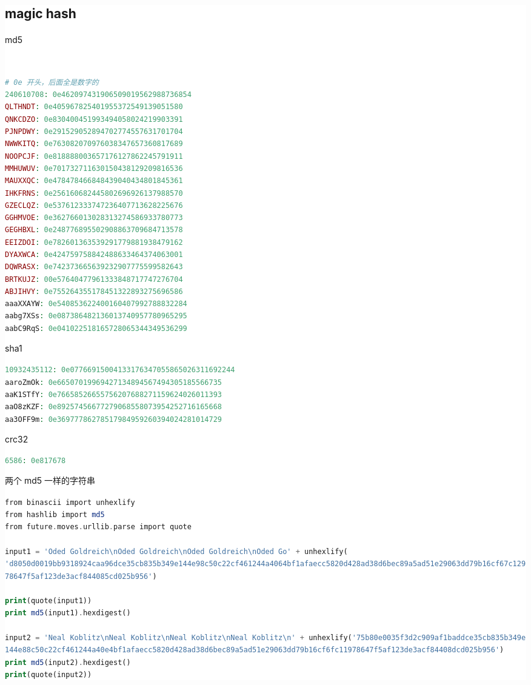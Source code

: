 ## magic hash

md5

​	

```php
# 0e 开头，后面全是数字的
240610708: 0e462097431906509019562988736854
QLTHNDT: 0e405967825401955372549139051580
QNKCDZO: 0e830400451993494058024219903391
PJNPDWY: 0e291529052894702774557631701704
NWWKITQ: 0e763082070976038347657360817689
NOOPCJF: 0e818888003657176127862245791911
MMHUWUV: 0e701732711630150438129209816536
MAUXXQC: 0e478478466848439040434801845361
IHKFRNS: 0e256160682445802696926137988570
GZECLQZ: 0e537612333747236407713628225676
GGHMVOE: 0e362766013028313274586933780773
GEGHBXL: 0e248776895502908863709684713578
EEIZDOI: 0e782601363539291779881938479162
DYAXWCA: 0e424759758842488633464374063001
DQWRASX: 0e742373665639232907775599582643
BRTKUJZ: 00e57640477961333848717747276704
ABJIHVY: 0e755264355178451322893275696586
aaaXXAYW: 0e540853622400160407992788832284
aabg7XSs: 0e087386482136013740957780965295
aabC9RqS: 0e041022518165728065344349536299
```

sha1

```php
10932435112: 0e07766915004133176347055865026311692244
aaroZmOk: 0e66507019969427134894567494305185566735
aaK1STfY: 0e76658526655756207688271159624026011393
aaO8zKZF: 0e89257456677279068558073954252716165668
aa3OFF9m: 0e36977786278517984959260394024281014729
```

crc32

```php
6586: 0e817678
```

两个 md5 一样的字符串

```php
from binascii import unhexlify
from hashlib import md5
from future.moves.urllib.parse import quote

input1 = 'Oded Goldreich\nOded Goldreich\nOded Goldreich\nOded Go' + unhexlify(
'd8050d0019bb9318924caa96dce35cb835b349e144e98c50c22cf461244a4064bf1afaecc5820d428ad38d6bec89a5ad51e29063dd79b16cf67c12978647f5af123de3acf844085cd025b956')

print(quote(input1))
print md5(input1).hexdigest()

input2 = 'Neal Koblitz\nNeal Koblitz\nNeal Koblitz\nNeal Koblitz\n' + unhexlify('75b80e0035f3d2c909af1baddce35cb835b349e144e88c50c22cf461244a40e4bf1afaecc5820d428ad38d6bec89a5ad51e29063dd79b16cf6fc11978647f5af123de3acf84408dcd025b956')
print md5(input2).hexdigest()
print(quote(input2))
```
